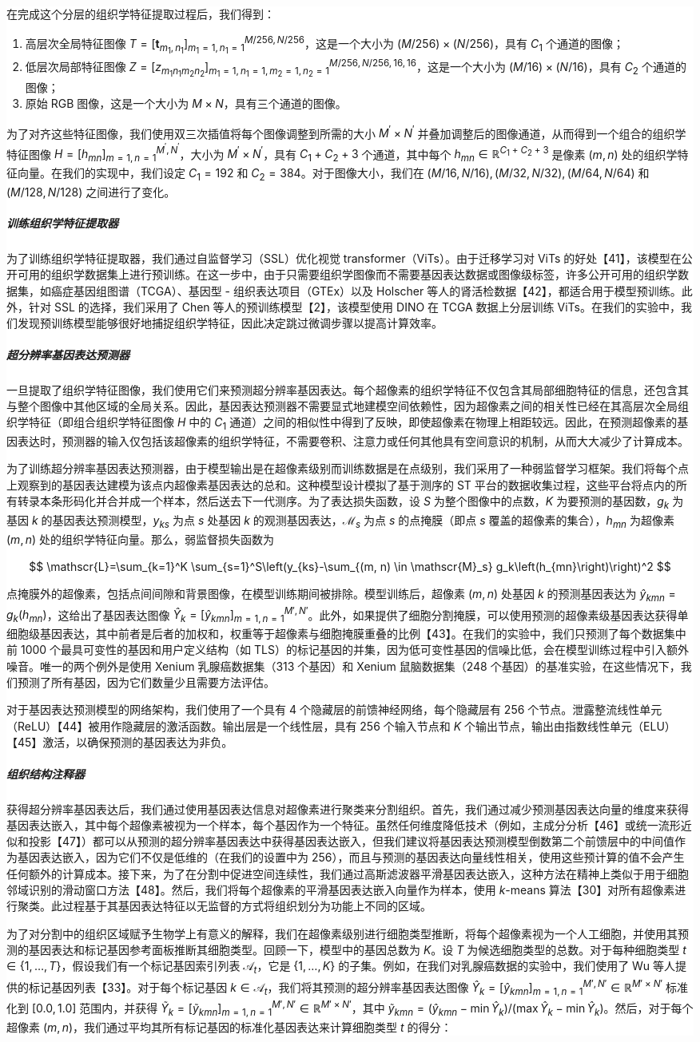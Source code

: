 在完成这个分层的组织学特征提取过程后，我们得到：

1. 高层次全局特征图像 $T=\left[\mathbf{t}_{m_1, n_1}\right]_{m_1=1, n_1=1}^{M / 256, N / 256}$，这是一个大小为 $(M / 256) \times(N / 256)$，具有 $C_1$ 个通道的图像；
2. 低层次局部特征图像 $Z=\left[z_{m_1 n_1 m_2 n_2}\right]_{m_1=1, n_1=1, m_2=1, n_2=1}^{M / 256, N / 256,16,16}$，这是一个大小为 $(M / 16) \times(N / 16)$，具有 $C_2$ 个通道的图像；
3. 原始 RGB 图像，这是一个大小为 $M \times N$，具有三个通道的图像。

为了对齐这些特征图像，我们使用双三次插值将每个图像调整到所需的大小 $M^{\prime} \times N^{\prime}$ 并叠加调整后的图像通道，从而得到一个组合的组织学特征图像 $H=\left[h_{m n}\right]_{m=1, n=1}^{M^{\prime}, N^{\prime}}$，大小为 $M^{\prime} \times N^{\prime}$，具有 $C_1+C_2+3$ 个通道，其中每个 $h_{m n} \in \mathbb{R}^{C_1+C_2+3}$ 是像素 ($m, n$) 处的组织学特征向量。在我们的实现中，我们设定 $C_1=192$ 和 $C_2=384$。对于图像大小，我们在 $(M / 16, N / 16),(M / 32, N / 32),(M / 64, N / 64)$ 和 $(M / 128, N / 128)$ 之间进行了变化。

##### 训练组织学特征提取器

为了训练组织学特征提取器，我们通过自监督学习（SSL）优化视觉 transformer（ViTs）。由于迁移学习对 ViTs 的好处【41】，该模型在公开可用的组织学数据集上进行预训练。在这一步中，由于只需要组织学图像而不需要基因表达数据或图像级标签，许多公开可用的组织学数据集，如癌症基因组图谱（TCGA）、基因型 - 组织表达项目（GTEx）以及 Holscher 等人的肾活检数据【42】，都适合用于模型预训练。此外，针对 SSL 的选择，我们采用了 Chen 等人的预训练模型【2】，该模型使用 DINO 在 TCGA 数据上分层训练 ViTs。在我们的实验中，我们发现预训练模型能够很好地捕捉组织学特征，因此决定跳过微调步骤以提高计算效率。

##### 超分辨率基因表达预测器

一旦提取了组织学特征图像，我们使用它们来预测超分辨率基因表达。每个超像素的组织学特征不仅包含其局部细胞特征的信息，还包含其与整个图像中其他区域的全局关系。因此，基因表达预测器不需要显式地建模空间依赖性，因为超像素之间的相关性已经在其高层次全局组织学特征（即组合组织学特征图像 $H$ 中的 $C_1$ 通道）之间的相似性中得到了反映，即使超像素在物理上相距较远。因此，在预测超像素的基因表达时，预测器的输入仅包括该超像素的组织学特征，不需要卷积、注意力或任何其他具有空间意识的机制，从而大大减少了计算成本。

为了训练超分辨率基因表达预测器，由于模型输出是在超像素级别而训练数据是在点级别，我们采用了一种弱监督学习框架。我们将每个点上观察到的基因表达建模为该点内超像素基因表达的总和。这种模型设计模拟了基于测序的 ST 平台的数据收集过程，这些平台将点内的所有转录本条形码化并合并成一个样本，然后送去下一代测序。为了表达损失函数，设 $S$ 为整个图像中的点数，$K$ 为要预测的基因数，$g_k$ 为基因 $k$ 的基因表达预测模型，$y_{ks}$ 为点 $s$ 处基因 $k$ 的观测基因表达，$\mathscr{M}_s$ 为点 $s$ 的点掩膜（即点 $s$ 覆盖的超像素的集合），$h_{mn}$ 为超像素 $(m, n)$ 处的组织学特征向量。那么，弱监督损失函数为

$$
\mathscr{L}=\sum_{k=1}^K \sum_{s=1}^S\left(y_{ks}-\sum_{(m, n) \in \mathscr{M}_s} g_k\left(h_{mn}\right)\right)^2
$$

点掩膜外的超像素，包括点间间隙和背景图像，在模型训练期间被排除。模型训练后，超像素 $(m, n)$ 处基因 $k$ 的预测基因表达为 $\hat{y}_{kmn}=g_k\left(h_{mn}\right)$，这给出了基因表达图像 $\hat{Y}_k=\left[\hat{y}_{kmn}\right]_{m=1, n=1}^{M', N'}$。此外，如果提供了细胞分割掩膜，可以使用预测的超像素级基因表达获得单细胞级基因表达，其中前者是后者的加权和，权重等于超像素与细胞掩膜重叠的比例【43】。在我们的实验中，我们只预测了每个数据集中前 1000 个最具可变性的基因和用户定义结构（如 TLS）的标记基因的并集，因为低可变性基因的信噪比低，会在模型训练过程中引入额外噪音。唯一的两个例外是使用 Xenium 乳腺癌数据集（313 个基因）和 Xenium 鼠脑数据集（248 个基因）的基准实验，在这些情况下，我们预测了所有基因，因为它们数量少且需要方法评估。

对于基因表达预测模型的网络架构，我们使用了一个具有 4 个隐藏层的前馈神经网络，每个隐藏层有 256 个节点。泄露整流线性单元（ReLU）【44】被用作隐藏层的激活函数。输出层是一个线性层，具有 256 个输入节点和 $K$ 个输出节点，输出由指数线性单元（ELU）【45】激活，以确保预测的基因表达为非负。

##### 组织结构注释器

获得超分辨率基因表达后，我们通过使用基因表达信息对超像素进行聚类来分割组织。首先，我们通过减少预测基因表达向量的维度来获得基因表达嵌入，其中每个超像素被视为一个样本，每个基因作为一个特征。虽然任何维度降低技术（例如，主成分分析【46】或统一流形近似和投影【47】）都可以从预测的超分辨率基因表达中获得基因表达嵌入，但我们建议将基因表达预测模型倒数第二个前馈层中的中间值作为基因表达嵌入，因为它们不仅是低维的（在我们的设置中为 256），而且与预测的基因表达向量线性相关，使用这些预计算的值不会产生任何额外的计算成本。接下来，为了在分割中促进空间连续性，我们通过高斯滤波器平滑基因表达嵌入，这种方法在精神上类似于用于细胞邻域识别的滑动窗口方法【48】。然后，我们将每个超像素的平滑基因表达嵌入向量作为样本，使用 $k$-means 算法【30】对所有超像素进行聚类。此过程基于其基因表达特征以无监督的方式将组织划分为功能上不同的区域。

为了对分割中的组织区域赋予生物学上有意义的解释，我们在超像素级别进行细胞类型推断，将每个超像素视为一个人工细胞，并使用其预测的基因表达和标记基因参考面板推断其细胞类型。回顾一下，模型中的基因总数为 $K$。设 $T$ 为候选细胞类型的总数。对于每种细胞类型 $t \in\{1, \ldots, T\}$，假设我们有一个标记基因索引列表 $\mathscr{A}_t$，它是 $\{1, \ldots, K\}$ 的子集。例如，在我们对乳腺癌数据的实验中，我们使用了 Wu 等人提供的标记基因列表【33】。对于每个标记基因 $k \in \mathscr{A}_t$，我们将其预测的超分辨率基因表达图像 $\hat{Y}_k=\left[\hat{y}_{kmn}\right]_{m=1, n=1}^{M', N'} \in \mathbb{R}^{M' \times N'}$ 标准化到 $[0.0,1.0]$ 范围内，并获得 $\widetilde{Y}_k=\left[\tilde{y}_{kmn}\right]_{m=1, n=1}^{M', N'} \in \mathbb{R}^{M' \times N'}$，其中 $\tilde{y}_{kmn}=\left(\hat{y}_{kmn}-\min \hat{Y}_k\right) / \left(\max \hat{Y}_k-\min \hat{Y}_k\right)$。然后，对于每个超像素 $(m, n)$，我们通过平均其所有标记基因的标准化基因表达来计算细胞类型 $t$ 的得分：
